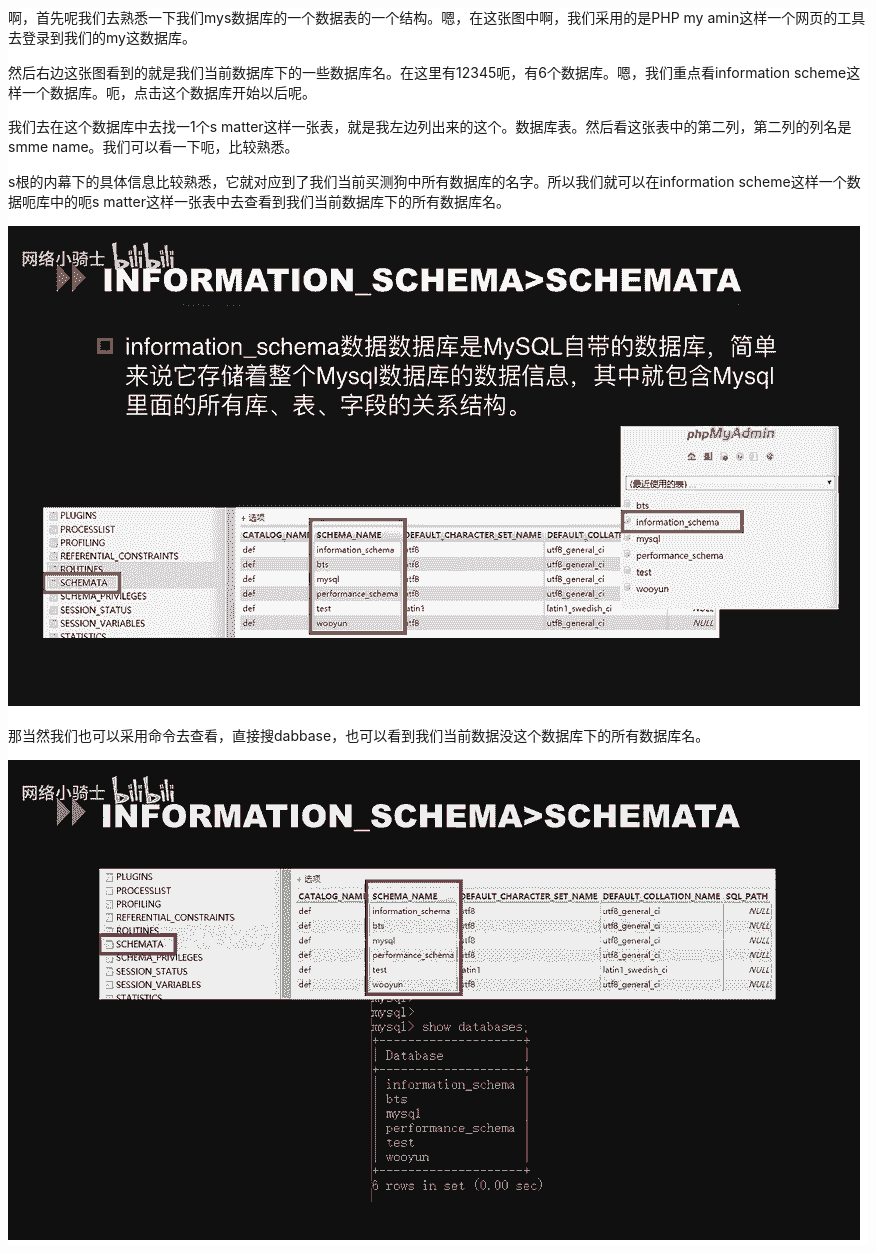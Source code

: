 啊，首先呢我们去熟悉一下我们mys数据库的一个数据表的一个结构。嗯，在这张图中啊，我们采用的是PHP my amin这样一个网页的工具去登录到我们的my这数据库。

然后右边这张图看到的就是我们当前数据库下的一些数据库名。在这里有12345呃，有6个数据库。嗯，我们重点看information scheme这样一个数据库。呃，点击这个数据库开始以后呢。

我们去在这个数据库中去找一1个s matter这样一张表，就是我左边列出来的这个。数据库表。然后看这张表中的第二列，第二列的列名是smme name。我们可以看一下呃，比较熟悉。

s根的内幕下的具体信息比较熟悉，它就对应到了我们当前买测狗中所有数据库的名字。所以我们就可以在information scheme这样一个数据呃库中的呃s matter这样一张表中去查看到我们当前数据库下的所有数据库名。



![](img/12c8845b01e1d4477c2571edef275fb2_5.png)

那当然我们也可以采用命令去查看，直接搜dabbase，也可以看到我们当前数据没这个数据库下的所有数据库名。



![](img/12c8845b01e1d4477c2571edef275fb2_7.png)
